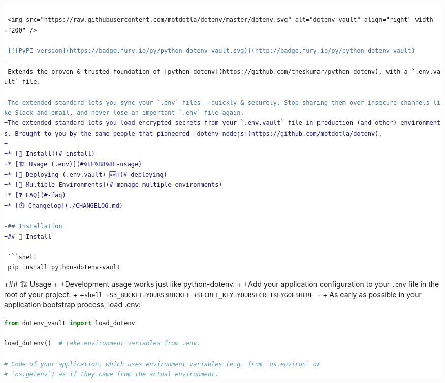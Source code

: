 ```diff
 
 <img src="https://raw.githubusercontent.com/motdotla/dotenv/master/dotenv.svg" alt="dotenv-vault" align="right" width="200" />
 
-[![PyPI version](https://badge.fury.io/py/python-dotenv-vault.svg)](http://badge.fury.io/py/python-dotenv-vault)
-
 Extends the proven & trusted foundation of [python-dotenv](https://github.com/theskumar/python-dotenv), with a `.env.vault` file.
 
-The extended standard lets you sync your `.env` files – quickly & securely. Stop sharing them over insecure channels like Slack and email, and never lose an important `.env` file again.
+The extended standard lets you load encrypted secrets from your `.env.vault` file in production (and other) environments. Brought to you by the same people that pioneered [dotenv-nodejs](https://github.com/motdotla/dotenv).
+
+* [🌱 Install](#-install)
+* [🏗️ Usage (.env)](#%EF%B8%8F-usage)
+* [🚀 Deploying (.env.vault) 🆕](#-deploying)
+* [🌴 Multiple Environments](#-manage-multiple-environments)
+* [❓ FAQ](#-faq)
+* [⏱️ Changelog](./CHANGELOG.md)
 
-## Installation
+## 🌱 Install
 
 ```shell
 pip install python-dotenv-vault
 ```
 
+## 🏗️ Usage
+
+Development usage works just like [python-dotenv](https://github.com/theskumar/python-dotenv).
+
+Add your application configuration to your `.env` file in the root of your project:
+
+```shell
+S3_BUCKET=YOURS3BUCKET
+SECRET_KEY=YOURSECRETKEYGOESHERE
+```
+
 As early as possible in your application bootstrap process, load .env:
 
 ```python
 from dotenv_vault import load_dotenv
 
 load_dotenv()  # take environment variables from .env.
 
 # Code of your application, which uses environment variables (e.g. from `os.environ` or
 # `os.getenv`) as if they came from the actual environment.
 ```
 